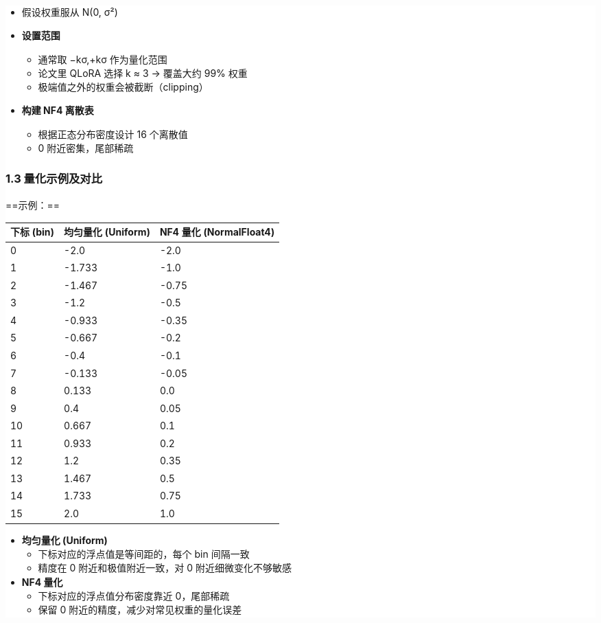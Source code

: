   - 假设权重服从 N(0, σ²)

- **设置范围**

  - 通常取 −kσ,+kσ 作为量化范围
  - 论文里 QLoRA 选择 k ≈ 3 → 覆盖大约 99% 权重
  - 极端值之外的权重会被截断（clipping）

- **构建 NF4 离散表**

  - 根据正态分布密度设计 16 个离散值
  - 0 附近密集，尾部稀疏

### 1.3 量化示例及对比

  ==示例：==

  | 下标 (bin) | 均匀量化 (Uniform) | NF4 量化 (NormalFloat4) |
  | ---------- | ------------------ | ----------------------- |
  | 0          | -2.0               | -2.0                    |
  | 1          | -1.733             | -1.0                    |
  | 2          | -1.467             | -0.75                   |
  | 3          | -1.2               | -0.5                    |
  | 4          | -0.933             | -0.35                   |
  | 5          | -0.667             | -0.2                    |
  | 6          | -0.4               | -0.1                    |
  | 7          | -0.133             | -0.05                   |
  | 8          | 0.133              | 0.0                     |
  | 9          | 0.4                | 0.05                    |
  | 10         | 0.667              | 0.1                     |
  | 11         | 0.933              | 0.2                     |
  | 12         | 1.2                | 0.35                    |
  | 13         | 1.467              | 0.5                     |
  | 14         | 1.733              | 0.75                    |
  | 15         | 2.0                | 1.0                     |

  - **均匀量化 (Uniform)**
    - 下标对应的浮点值是等间距的，每个 bin 间隔一致
    - 精度在 $0$ 附近和极值附近一致，对 $0$ 附近细微变化不够敏感
  - **NF4 量化**
    - 下标对应的浮点值分布密度靠近 $0$，尾部稀疏
    - 保留 $0$ 附近的精度，减少对常见权重的量化误差
